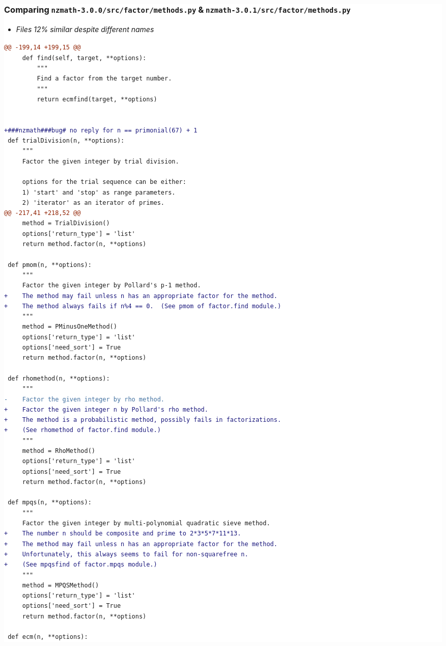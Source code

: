 ### Comparing `nzmath-3.0.0/src/factor/methods.py` & `nzmath-3.0.1/src/factor/methods.py`

 * *Files 12% similar despite different names*

```diff
@@ -199,14 +199,15 @@
     def find(self, target, **options):
         """
         Find a factor from the target number.
         """
         return ecmfind(target, **options)
 
 
+###nzmath###bug# no reply for n == primonial(67) + 1
 def trialDivision(n, **options):
     """
     Factor the given integer by trial division.
 
     options for the trial sequence can be either:
     1) 'start' and 'stop' as range parameters.
     2) 'iterator' as an iterator of primes.
@@ -217,41 +218,52 @@
     method = TrialDivision()
     options['return_type'] = 'list'
     return method.factor(n, **options)
 
 def pmom(n, **options):
     """
     Factor the given integer by Pollard's p-1 method.
+    The method may fail unless n has an appropriate factor for the method.
+    The method always fails if n%4 == 0.  (See pmom of factor.find module.)
     """
     method = PMinusOneMethod()
     options['return_type'] = 'list'
     options['need_sort'] = True
     return method.factor(n, **options)
 
 def rhomethod(n, **options):
     """
-    Factor the given integer by rho method.
+    Factor the given integer n by Pollard's rho method.
+    The method is a probabilistic method, possibly fails in factorizations.
+    (See rhomethod of factor.find module.)
     """
     method = RhoMethod()
     options['return_type'] = 'list'
     options['need_sort'] = True
     return method.factor(n, **options)
 
 def mpqs(n, **options):
     """
     Factor the given integer by multi-polynomial quadratic sieve method.
+    The number n should be composite and prime to 2*3*5*7*11*13.
+    The method may fail unless n has an appropriate factor for the method.
+    Unfortunately, this always seems to fail for non-squarefree n.
+    (See mpqsfind of factor.mpqs module.)
     """
     method = MPQSMethod()
     options['return_type'] = 'list'
     options['need_sort'] = True
     return method.factor(n, **options)
 
 def ecm(n, **options):
```